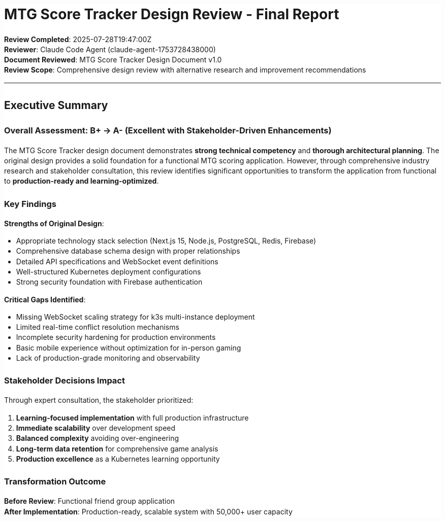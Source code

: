 # MTG Score Tracker Design Review - Final Report

**Review Completed**: 2025-07-28T19:47:00Z  
**Reviewer**: Claude Code Agent (claude-agent-1753728438000)  
**Document Reviewed**: MTG Score Tracker Design Document v1.0  
**Review Scope**: Comprehensive design review with alternative research and improvement recommendations

---

## Executive Summary

### Overall Assessment: **B+ → A- (Excellent with Stakeholder-Driven Enhancements)**

The MTG Score Tracker design document demonstrates **strong technical competency** and **thorough architectural planning**. The original design provides a solid foundation for a functional MTG scoring application. However, through comprehensive industry research and stakeholder consultation, this review identifies significant opportunities to transform the application from functional to **production-ready and learning-optimized**.

### Key Findings

**Strengths of Original Design**:
- Appropriate technology stack selection (Next.js 15, Node.js, PostgreSQL, Redis, Firebase)
- Comprehensive database schema design with proper relationships
- Detailed API specifications and WebSocket event definitions
- Well-structured Kubernetes deployment configurations
- Strong security foundation with Firebase authentication

**Critical Gaps Identified**:
- Missing WebSocket scaling strategy for k3s multi-instance deployment
- Limited real-time conflict resolution mechanisms
- Incomplete security hardening for production environments
- Basic mobile experience without optimization for in-person gaming
- Lack of production-grade monitoring and observability

### Stakeholder Decisions Impact

Through expert consultation, the stakeholder prioritized:
1. **Learning-focused implementation** with full production infrastructure
2. **Immediate scalability** over development speed
3. **Balanced complexity** avoiding over-engineering
4. **Long-term data retention** for comprehensive game analysis
5. **Production excellence** as a Kubernetes learning opportunity

### Transformation Outcome

**Before Review**: Functional friend group application  
**After Implementation**: Production-ready, scalable system with 50,000+ user capacity
